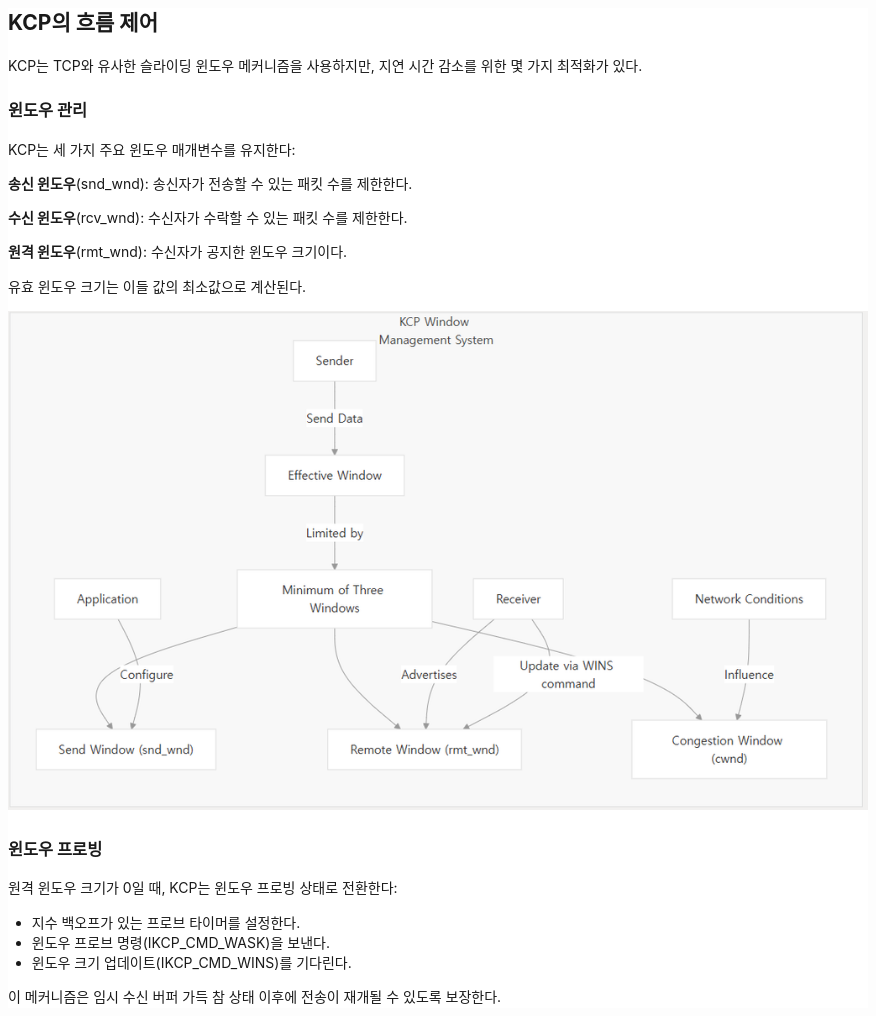 
## KCP의 흐름 제어
KCP는 TCP와 유사한 슬라이딩 윈도우 메커니즘을 사용하지만, 지연 시간 감소를 위한 몇 가지 최적화가 있다.

### 윈도우 관리
KCP는 세 가지 주요 윈도우 매개변수를 유지한다:

**송신 윈도우**(snd_wnd): 송신자가 전송할 수 있는 패킷 수를 제한한다.

**수신 윈도우**(rcv_wnd): 수신자가 수락할 수 있는 패킷 수를 제한한다.

**원격 윈도우**(rmt_wnd): 수신자가 공지한 윈도우 크기이다.

유효 윈도우 크기는 이들 값의 최소값으로 계산된다.

![윈도우 관리](./images/019.png)   
 

### 윈도우 프로빙
원격 윈도우 크기가 0일 때, KCP는 윈도우 프로빙 상태로 전환한다:
- 지수 백오프가 있는 프로브 타이머를 설정한다.
- 윈도우 프로브 명령(IKCP_CMD_WASK)을 보낸다.
- 윈도우 크기 업데이트(IKCP_CMD_WINS)를 기다린다.

이 메커니즘은 임시 수신 버퍼 가득 참 상태 이후에 전송이 재개될 수 있도록 보장한다.
